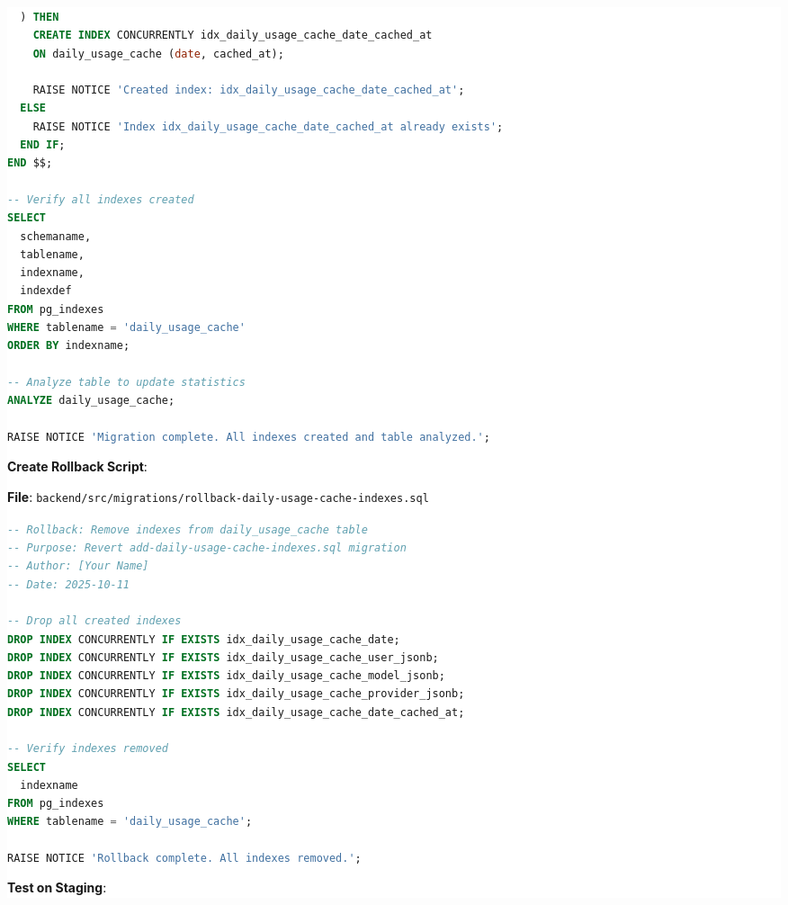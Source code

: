 ```sql
  ) THEN
    CREATE INDEX CONCURRENTLY idx_daily_usage_cache_date_cached_at
    ON daily_usage_cache (date, cached_at);

    RAISE NOTICE 'Created index: idx_daily_usage_cache_date_cached_at';
  ELSE
    RAISE NOTICE 'Index idx_daily_usage_cache_date_cached_at already exists';
  END IF;
END $$;

-- Verify all indexes created
SELECT
  schemaname,
  tablename,
  indexname,
  indexdef
FROM pg_indexes
WHERE tablename = 'daily_usage_cache'
ORDER BY indexname;

-- Analyze table to update statistics
ANALYZE daily_usage_cache;

RAISE NOTICE 'Migration complete. All indexes created and table analyzed.';
```

**Create Rollback Script**:

**File**: `backend/src/migrations/rollback-daily-usage-cache-indexes.sql`

```sql
-- Rollback: Remove indexes from daily_usage_cache table
-- Purpose: Revert add-daily-usage-cache-indexes.sql migration
-- Author: [Your Name]
-- Date: 2025-10-11

-- Drop all created indexes
DROP INDEX CONCURRENTLY IF EXISTS idx_daily_usage_cache_date;
DROP INDEX CONCURRENTLY IF EXISTS idx_daily_usage_cache_user_jsonb;
DROP INDEX CONCURRENTLY IF EXISTS idx_daily_usage_cache_model_jsonb;
DROP INDEX CONCURRENTLY IF EXISTS idx_daily_usage_cache_provider_jsonb;
DROP INDEX CONCURRENTLY IF EXISTS idx_daily_usage_cache_date_cached_at;

-- Verify indexes removed
SELECT
  indexname
FROM pg_indexes
WHERE tablename = 'daily_usage_cache';

RAISE NOTICE 'Rollback complete. All indexes removed.';
```

**Test on Staging**:
